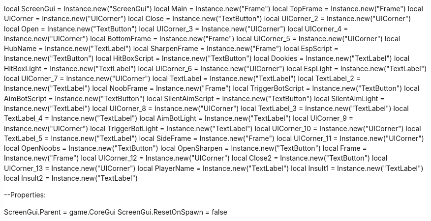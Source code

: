 local ScreenGui = Instance.new("ScreenGui")
local Main = Instance.new("Frame")
local TopFrame = Instance.new("Frame")
local UICorner = Instance.new("UICorner")
local Close = Instance.new("TextButton")
local UICorner_2 = Instance.new("UICorner")
local Open = Instance.new("TextButton")
local UICorner_3 = Instance.new("UICorner")
local UICorner_4 = Instance.new("UICorner")
local BottomFrame = Instance.new("Frame")
local UICorner_5 = Instance.new("UICorner")
local HubName = Instance.new("TextLabel")
local SharpenFrame = Instance.new("Frame")
local EspScript = Instance.new("TextButton")
local HitBoxScript = Instance.new("TextButton")
local Dookies = Instance.new("TextLabel")
local HitBoxLight = Instance.new("TextLabel")
local UICorner_6 = Instance.new("UICorner")
local EspLight = Instance.new("TextLabel")
local UICorner_7 = Instance.new("UICorner")
local TextLabel = Instance.new("TextLabel")
local TextLabel_2 = Instance.new("TextLabel")
local NoobFrame = Instance.new("Frame")
local TriggerBotScript = Instance.new("TextButton")
local AimBotScript = Instance.new("TextButton")
local SilentAimScript = Instance.new("TextButton")
local SilentAimLight = Instance.new("TextLabel")
local UICorner_8 = Instance.new("UICorner")
local TextLabel_3 = Instance.new("TextLabel")
local TextLabel_4 = Instance.new("TextLabel")
local AimBotLight = Instance.new("TextLabel")
local UICorner_9 = Instance.new("UICorner")
local TriggerBotLight = Instance.new("TextLabel")
local UICorner_10 = Instance.new("UICorner")
local TextLabel_5 = Instance.new("TextLabel")
local SideFrame = Instance.new("Frame")
local UICorner_11 = Instance.new("UICorner")
local OpenNoobs = Instance.new("TextButton")
local OpenSharpen = Instance.new("TextButton")
local Frame = Instance.new("Frame")
local UICorner_12 = Instance.new("UICorner")
local Close2 = Instance.new("TextButton")
local UICorner_13 = Instance.new("UICorner")
local PlayerName = Instance.new("TextLabel")
local Insult1 = Instance.new("TextLabel")
local Insult2 = Instance.new("TextLabel")

--Properties:

ScreenGui.Parent = game.CoreGui
ScreenGui.ResetOnSpawn = false
